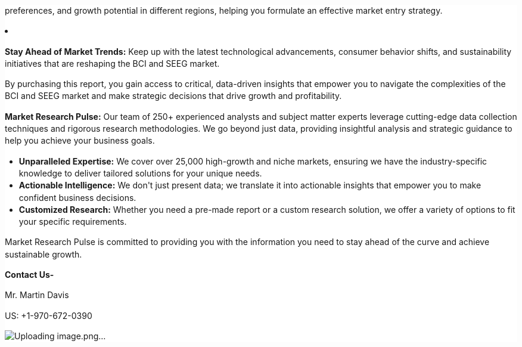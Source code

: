 preferences, and growth potential in different regions, helping you formulate an effective market entry strategy.</p></li><li><p><strong>Stay Ahead of Market Trends:</strong> Keep up with the latest technological advancements, consumer behavior shifts, and sustainability initiatives that are reshaping the BCI and SEEG market.</p></li></ol><p>By purchasing this report, you gain access to critical, data-driven insights that empower you to navigate the complexities of the BCI and SEEG market and make strategic decisions that drive growth and profitability.</p><p><strong>Market Research Pulse:</strong>&nbsp;Our team of 250+ experienced analysts and subject matter experts leverage cutting-edge data collection techniques and rigorous research methodologies. We go beyond just data, providing insightful analysis and strategic guidance to help you achieve your business goals.</p><ul><li><strong>Unparalleled Expertise:</strong>&nbsp;We cover over 25,000 high-growth and niche markets, ensuring we have the industry-specific knowledge to deliver tailored solutions for your unique needs.</li><li><strong>Actionable Intelligence:</strong>&nbsp;We don't just present data; we translate it into actionable insights that empower you to make confident business decisions.</li><li><strong>Customized Research:</strong>&nbsp;Whether you need a pre-made report or a custom research solution, we offer a variety of options to fit your specific requirements.</li></ul><p>Market Research Pulse is committed to providing you with the information you need to stay ahead of the curve and achieve sustainable growth.</p><p><strong>Contact Us-</strong></p><p>Mr. Martin Davis</p><p>US: +1-970-672-0390</p>
![Uploading image.png…]()
